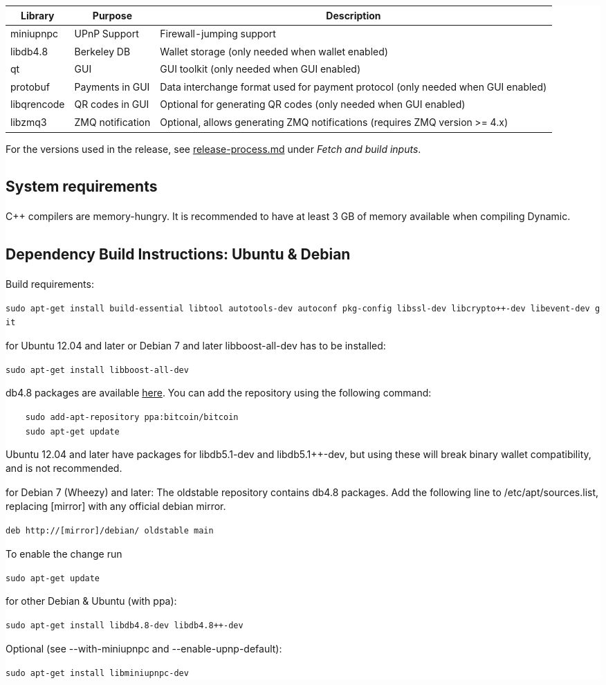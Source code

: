  Library     | Purpose          | Description
 ------------|------------------|----------------------
 miniupnpc   | UPnP Support     | Firewall-jumping support
 libdb4.8    | Berkeley DB      | Wallet storage (only needed when wallet enabled)
 qt          | GUI              | GUI toolkit (only needed when GUI enabled)
 protobuf    | Payments in GUI  | Data interchange format used for payment protocol (only needed when GUI enabled)
 libqrencode | QR codes in GUI  | Optional for generating QR codes (only needed when GUI enabled)
 libzmq3     | ZMQ notification | Optional, allows generating ZMQ notifications (requires ZMQ version >= 4.x)
 
For the versions used in the release, see [release-process.md](release-process.md) under *Fetch and build inputs*.

System requirements
--------------------

C++ compilers are memory-hungry. It is recommended to have at least 3 GB of
memory available when compiling Dynamic.

Dependency Build Instructions: Ubuntu & Debian
----------------------------------------------
Build requirements:

    sudo apt-get install build-essential libtool autotools-dev autoconf pkg-config libssl-dev libcrypto++-dev libevent-dev git
    
for Ubuntu 12.04 and later or Debian 7 and later libboost-all-dev has to be installed:

    sudo apt-get install libboost-all-dev

 db4.8 packages are available [here](https://launchpad.net/~bitcoin/+archive/bitcoin).
 You can add the repository using the following command:

        sudo add-apt-repository ppa:bitcoin/bitcoin
        sudo apt-get update

 Ubuntu 12.04 and later have packages for libdb5.1-dev and libdb5.1++-dev,
 but using these will break binary wallet compatibility, and is not recommended.

for Debian 7 (Wheezy) and later:
 The oldstable repository contains db4.8 packages.
 Add the following line to /etc/apt/sources.list,
 replacing [mirror] with any official debian mirror.

    deb http://[mirror]/debian/ oldstable main

To enable the change run

    sudo apt-get update

for other Debian & Ubuntu (with ppa):

    sudo apt-get install libdb4.8-dev libdb4.8++-dev

Optional (see --with-miniupnpc and --enable-upnp-default):

    sudo apt-get install libminiupnpc-dev
